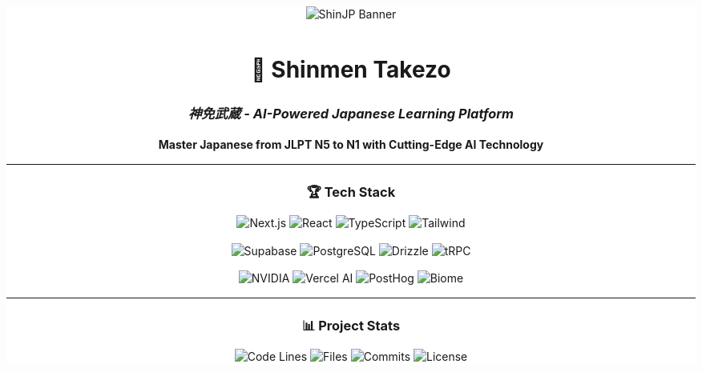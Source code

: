 <div align="center">

![ShinJP Banner](https://via.placeholder.com/1200x300/1a1a2e/ff6b6b?text=Shinmen+Takezo+%7C+AI-Powered+Japanese+Learning)

# 🗾 Shinmen Takezo
### *神免武蔵 - AI-Powered Japanese Learning Platform*

<p align="center">
  <strong>Master Japanese from JLPT N5 to N1 with Cutting-Edge AI Technology</strong>
</p>

---

### 🏆 Tech Stack

<p align="center">
  <img src="https://img.shields.io/badge/Next.js-15.5.4-000000?style=for-the-badge&logo=next.js&logoColor=white" alt="Next.js" />
  <img src="https://img.shields.io/badge/React-19.2.0-61DAFB?style=for-the-badge&logo=react&logoColor=black" alt="React" />
  <img src="https://img.shields.io/badge/TypeScript-5.9.3-3178C6?style=for-the-badge&logo=typescript&logoColor=white" alt="TypeScript" />
  <img src="https://img.shields.io/badge/Tailwind-4.0-06B6D4?style=for-the-badge&logo=tailwindcss&logoColor=white" alt="Tailwind" />
</p>

<p align="center">
  <img src="https://img.shields.io/badge/Supabase-2.74.0-3ECF8E?style=for-the-badge&logo=supabase&logoColor=white" alt="Supabase" />
  <img src="https://img.shields.io/badge/PostgreSQL-14+-4169E1?style=for-the-badge&logo=postgresql&logoColor=white" alt="PostgreSQL" />
  <img src="https://img.shields.io/badge/Drizzle-0.44.6-C5F74F?style=for-the-badge&logo=drizzle&logoColor=black" alt="Drizzle" />
  <img src="https://img.shields.io/badge/tRPC-11.6.0-2596BE?style=for-the-badge&logo=trpc&logoColor=white" alt="tRPC" />
</p>

<p align="center">
  <img src="https://img.shields.io/badge/NVIDIA-AI_NIM-76B900?style=for-the-badge&logo=nvidia&logoColor=white" alt="NVIDIA" />
  <img src="https://img.shields.io/badge/Vercel-AI_SDK-000000?style=for-the-badge&logo=vercel&logoColor=white" alt="Vercel AI" />
  <img src="https://img.shields.io/badge/PostHog-1.272.0-1D4AFF?style=for-the-badge&logo=posthog&logoColor=white" alt="PostHog" />
  <img src="https://img.shields.io/badge/Biome-2.2.5-60A5FA?style=for-the-badge&logo=biome&logoColor=white" alt="Biome" />
</p>

---

### 📊 Project Stats

<p align="center">
  <img src="https://img.shields.io/badge/Code-17,500+_lines-blue?style=flat-square" alt="Code Lines" />
  <img src="https://img.shields.io/badge/Files-213-green?style=flat-square" alt="Files" />
  <img src="https://img.shields.io/badge/Commits-50+-orange?style=flat-square" alt="Commits" />
  <img src="https://img.shields.io/badge/License-MIT-yellow?style=flat-square" alt="License" />
</p>
